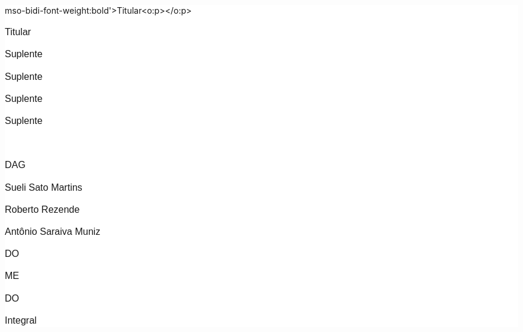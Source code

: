   mso-bidi-font-weight:bold'>Titular<o:p></o:p></span></p>
  <p class=MsoNormal style='text-align:justify;tab-stops:lined 273.6pt 385.2pt'><span
  style='font-size:12.0pt;mso-bidi-font-size:10.0pt;font-family:Arial;
  mso-bidi-font-weight:bold'>Titular<o:p></o:p></span></p>
  <p class=MsoNormal style='text-align:justify;tab-stops:lined 273.6pt 385.2pt'><span
  style='font-size:12.0pt;mso-bidi-font-size:10.0pt;font-family:Arial;
  mso-bidi-font-weight:bold'>Suplente<o:p></o:p></span></p>
  <p class=MsoNormal style='text-align:justify;tab-stops:lined 273.6pt 385.2pt'><span
  style='font-size:12.0pt;mso-bidi-font-size:10.0pt;font-family:Arial;
  mso-bidi-font-weight:bold'>Suplente<o:p></o:p></span></p>
  <p class=MsoNormal style='text-align:justify;tab-stops:lined 273.6pt 385.2pt'><span
  style='font-size:12.0pt;mso-bidi-font-size:10.0pt;font-family:Arial;
  mso-bidi-font-weight:bold'>Suplente<o:p></o:p></span></p>
  <p class=MsoNormal style='text-align:justify;tab-stops:lined 273.6pt 385.2pt'><span
  style='font-size:12.0pt;mso-bidi-font-size:10.0pt;font-family:Arial;
  mso-bidi-font-weight:bold'>Suplente<o:p></o:p></span></p>
  </td>
 </tr>
 <tr>
  <td width=52 valign=top style='width:38.95pt;border:solid windowtext .5pt;
  border-top:none;mso-border-top-alt:solid windowtext .5pt;padding:0cm 3.5pt 0cm 3.5pt'>
  <p class=MsoNormal style='text-align:justify;tab-stops:lined 273.6pt 385.2pt'><span
  style='font-size:12.0pt;mso-bidi-font-size:10.0pt;font-family:Arial;
  mso-bidi-font-weight:bold'><![if !supportEmptyParas]>&nbsp;<![endif]><o:p></o:p></span></p>
  <p class=MsoNormal style='text-align:justify;tab-stops:lined 273.6pt 385.2pt'><span
  style='font-size:12.0pt;mso-bidi-font-size:10.0pt;font-family:Arial;
  mso-bidi-font-weight:bold'>DAG<o:p></o:p></span></p>
  </td>
  <td width=321 valign=top style='width:241.0pt;border-top:none;border-left:
  none;border-bottom:solid windowtext .5pt;border-right:solid windowtext .5pt;
  mso-border-top-alt:solid windowtext .5pt;mso-border-left-alt:solid windowtext .5pt;
  padding:0cm 3.5pt 0cm 3.5pt'>
  <p class=MsoNormal style='text-align:justify;tab-stops:lined 273.6pt 385.2pt'><span
  style='font-size:12.0pt;mso-bidi-font-size:10.0pt;font-family:Arial;
  mso-bidi-font-weight:bold'>Sueli Sato Martins<o:p></o:p></span></p>
  <p class=MsoNormal style='text-align:justify;tab-stops:lined 273.6pt 385.2pt'><span
  style='font-size:12.0pt;mso-bidi-font-size:10.0pt;font-family:Arial;
  mso-bidi-font-weight:bold'>Roberto Rezende<o:p></o:p></span></p>
  <p class=MsoNormal style='text-align:justify;tab-stops:lined 273.6pt 385.2pt'><span
  style='font-size:12.0pt;mso-bidi-font-size:10.0pt;font-family:Arial;
  mso-bidi-font-weight:bold'>Antônio Saraiva Muniz<o:p></o:p></span></p>
  </td>
  <td width=57 valign=top style='width:42.5pt;border-top:none;border-left:none;
  border-bottom:solid windowtext .5pt;border-right:solid windowtext .5pt;
  mso-border-top-alt:solid windowtext .5pt;mso-border-left-alt:solid windowtext .5pt;
  padding:0cm 3.5pt 0cm 3.5pt'>
  <p class=MsoNormal style='text-align:justify;tab-stops:lined 273.6pt 385.2pt'><span
  style='font-size:12.0pt;mso-bidi-font-size:10.0pt;font-family:Arial;
  mso-bidi-font-weight:bold'>DO<o:p></o:p></span></p>
  <p class=MsoNormal style='text-align:justify;tab-stops:lined 273.6pt 385.2pt'><span
  style='font-size:12.0pt;mso-bidi-font-size:10.0pt;font-family:Arial;
  mso-bidi-font-weight:bold'>ME<o:p></o:p></span></p>
  <p class=MsoNormal style='text-align:justify;tab-stops:lined 273.6pt 385.2pt'><span
  style='font-size:12.0pt;mso-bidi-font-size:10.0pt;font-family:Arial;
  mso-bidi-font-weight:bold'>DO<o:p></o:p></span></p>
  </td>
  <td width=76 valign=top style='width:2.0cm;border-top:none;border-left:none;
  border-bottom:solid windowtext .5pt;border-right:solid windowtext .5pt;
  mso-border-top-alt:solid windowtext .5pt;mso-border-left-alt:solid windowtext .5pt;
  padding:0cm 3.5pt 0cm 3.5pt'>
  <p class=MsoNormal style='text-align:justify;tab-stops:lined 273.6pt 385.2pt'><span
  style='font-size:12.0pt;mso-bidi-font-size:10.0pt;font-family:Arial;
  mso-bidi-font-weight:bold'>Integral<o:p></o:p></span></p>
  <p class=MsoNormal style='text-align:justify;tab-stops:lined 273.6pt 385.2pt'><span